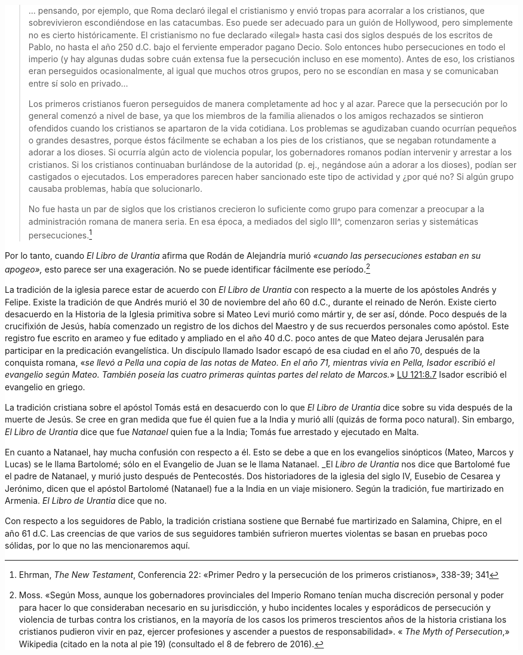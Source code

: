 > ... pensando, por ejemplo, que Roma declaró ilegal el cristianismo y envió tropas para acorralar a los cristianos, que sobrevivieron escondiéndose en las catacumbas. Eso puede ser adecuado para un guión de Hollywood, pero simplemente no es cierto históricamente. El cristianismo no fue declarado «ilegal» hasta casi dos siglos después de los escritos de Pablo, no hasta el año 250 d.C. bajo el ferviente emperador pagano Decio. Solo entonces hubo persecuciones en todo el imperio (y hay algunas dudas sobre cuán extensa fue la persecución incluso en ese momento). Antes de eso, los cristianos eran perseguidos ocasionalmente, al igual que muchos otros grupos, pero no se escondían en masa y se comunicaban entre sí solo en privado...
>
> Los primeros cristianos fueron perseguidos de manera completamente ad hoc y al azar. Parece que la persecución por lo general comenzó a nivel de base, ya que los miembros de la familia alienados o los amigos rechazados se sintieron ofendidos cuando los cristianos se apartaron de la vida cotidiana. Los problemas se agudizaban cuando ocurrían pequeños o grandes desastres, porque éstos fácilmente se echaban a los pies de los cristianos, que se negaban rotundamente a adorar a los dioses. Si ocurría algún acto de violencia popular, los gobernadores romanos podían intervenir y arrestar a los cristianos. Si los cristianos continuaban burlándose de la autoridad (p. ej., negándose aún a adorar a los dioses), podían ser castigados o ejecutados. Los emperadores parecen haber sancionado este tipo de actividad y ¿por qué no? Si algún grupo causaba problemas, había que solucionarlo.
>
> No fue hasta un par de siglos que los cristianos crecieron lo suficiente como grupo para comenzar a preocupar a la administración romana de manera seria. En esa época, a mediados del siglo III^, comenzaron serias y sistemáticas persecuciones.[^24]

Por lo tanto, cuando _El Libro de Urantia_ afirma que Rodán de Alejandría murió _«cuando las persecuciones estaban en su apogeo»,_ esto parece ser una exageración. No se puede identificar fácilmente ese período.[^25]

La tradición de la iglesia parece estar de acuerdo con _El Libro de Urantia_ con respecto a la muerte de los apóstoles Andrés y Felipe. Existe la tradición de que Andrés murió el 30 de noviembre del año 60 d.C., durante el reinado de Nerón. Existe cierto desacuerdo en la Historia de la Iglesia primitiva sobre si Mateo Levi murió como mártir y, de ser así, dónde. Poco después de la crucifixión de Jesús, había comenzado un registro de los dichos del Maestro y de sus recuerdos personales como apóstol. Este registro fue escrito en arameo y fue editado y ampliado en el año 40 d.C. poco antes de que Mateo dejara Jerusalén para participar en la predicación evangelística. Un discípulo llamado Isador escapó de esa ciudad en el año 70, después de la conquista romana, «_se llevó a Pella una copia de las notas de Mateo. En el año 71, mientras vivía en Pella, Isador escribió el evangelio según Mateo. También poseía las cuatro primeras quintas partes del relato de Marcos._» <a id="a204_975"></a>[LU 121:8.7](/es/The_Urantia_Book/121#p8_7) Isador escribió el evangelio en griego. 

La tradición cristiana sobre el apóstol Tomás está en desacuerdo con lo que _El Libro de Urantia_ dice sobre su vida después de la muerte de Jesús. Se cree en gran medida que fue él quien fue a la India y murió allí (quizás de forma poco natural). Sin embargo, _El Libro de Urantia_ dice que fue _Natanael_ quien fue a la India; Tomás fue arrestado y ejecutado en Malta.

En cuanto a Natanael, hay mucha confusión con respecto a él. Esto se debe a que en los evangelios sinópticos (Mateo, Marcos y Lucas) se le llama Bartolomé; sólo en el Evangelio de Juan se le llama Natanael. _El _Libro de Urantia_ nos dice que Bartolomé fue el padre de Natanael, y murió justo después de Pentecostés. Dos historiadores de la iglesia del siglo IV, Eusebio de Cesarea y Jerónimo, dicen que el apóstol Bartolomé (Natanael) fue a la India en un viaje misionero. Según la tradición, fue martirizado en Armenia. _El Libro de Urantia_ dice que no.

Con respecto a los seguidores de Pablo, la tradición cristiana sostiene que Bernabé fue martirizado en Salamina, Chipre, en el año 61 d.C. Las creencias de que varios de sus seguidores también sufrieron muertes violentas se basan en pruebas poco sólidas, por lo que no las mencionaremos aquí.


[^1]: El Nuevo Testamento hace una distinción entre Felipe el Apóstol y Felipe el Evangelista. Este último fue uno de los siete diáconos designados para atender a los primeros cristianos de Jerusalén. Este grupo no se menciona en _El Libro de Urantia_. Fue el evangelista que el libro de los Hechos dice que fue a Samaria y luego a Gaza. Como hay acuerdo en que los escritores a menudo confunden a estos dos, me quedaré con la descripción que hace el LU del apóstol Felipe. Parece que ambos son la misma persona.
[^2]: _Nuevo Diccionario Bíblico_, 3.ª ed. (Downers Grove, III.: Intervarsity Press, 1996), sv «Santiago, 4».
[^3]: _Encyclopaedia Britannica_, 15th ed., sv «Santiago, santo, también llamado Santiago, el hermano del Señor».
[^4]: Martin Hengel, _The Pre-Christian Pablo_ (Londres: SCM Press, 1991) [páginas no registradas]
[^5]: [Hechos 9:19-30](/es/Bible/Acts_of_the_Apostles/9#v19), sin embargo, no menciona un lapso de tres años entre la conversión de Pablo en el camino a Damasco y su regreso a Jerusalén y su primera reunión con los líderes de la iglesia (Pedro no se menciona específicamente). No hay nada sobre un período pasado en Arabia. Cuando Pablo llega a Jerusalén, todos los discípulos le tienen miedo. Es Bernabé quien lo lleva ante los apóstoles. Parece incoherente que fuera él quien lo hiciera, ya que Bernabé fue uno de los helenistas perseguidos y, según dice _El Libro de Urantia_, socio del difunto Esteban. Bernabé se menciona solo una vez en el LU pero aparece varias veces en el Nuevo Testamento como un futuro asociado de Pablo. Como Lucas estaba escribiendo los Hechos de los Apóstoles casi seis décadas después de los supuestos eventos, tendremos que aceptar en su lugar la cronología que el mismo Pablo ofrece en Gálatas.
[^6]: Cephas es _roca_ en arameo. Pablo, en sus diversas epístolas, tenía preferencia por llamarlo Cefas, mientras que los Evangelios y los Hechos usaban el griego Pedro, de _Petros_. Cuando comencé a estudiar francés en la escuela secundaria, me emocionó saber que la palabra para piedra (y roca) era _pierre_.
[^7]: _Encyclopaedia Britannica_ Macropaedia, sv «El apóstol Pablo».
[^8]: _Nuevo Diccionario Bíblico_, sv «Pablo».
[^9]: Ibíd., sv «Herodes el tetrarca».
[^10]: http://www.newadvent.org/cathen/082279b.htm «Santiago el Mayor»; https://oca.org/saints/lives/2015/04/30/101248-apostle-james-the-brother-of-st-john-the-theologian, «Apóstol Santiago, hermano de San Juan el teólogo; » http://www.biblepath.com/james.html «El Apóstol Santiago (Hijo de Zebedeo).» (Estas fuentes fueron consultadas el 19 de enero de 2016).
[^11]: Josefo, _Antigüedades judías_, xix, 8.2.
[^12]: _Nueva Enciclopedia Católica_ (Nueva York: McGraw-Hill, 1967-1996), sv «Mark, Evangel-ist, St.»
[^13]: http://www.biblicalarchaeology.org/daily/people-cultures-in-the-bible/people-in-the-bible/the-quest-for-the-historical-paul/ James Tabor, «The Quest for the Historical Pablo» (consultado el 7 de septiembre de 2015).
[^14]: Ibíd. Ver también Bart D. Ehrman, _The New Testament_ (Chantilly, Virginia: The Great Courses, 2000) Conferencia 14: «Pablo—The Man, the Mission, and the _Modus Operandi_», 217
[^15]: http://www.christianity.com/church/church-history/timeline/1-300/apostolic-beheading-the-death-of-paul-11629583.html, «Decapitación apostólica; la muerte de Pablo» (consultado el 27 de enero de 2016)
[^16]: https://en.wikipedia.org/wiki/Tre_Fontane_Abbey, «Tre Fontane Abbey» (consultado el 27 de enero de 2016)
[^17]: https://en.wikipedia.org/wiki/Acts_of_Pedro, «Acts of Pedro» (consultado el 27 de enero de 2016).
[^18]: Tácito, _The Annals_, 15:44.
[^19]: Por ejemplo, Candida Moss, _The Myth of Persecution: How Early Christians Invented a Story of Martyrdom_ Nueva York: HarperCollins, 2013. «La tesis de Moss es que la idea tradicional de la ‘Era del martirio’, cuando los cristianos sufrieron persecución de las autoridades romanas y vivía con el temor de ser arrojado a los leones, es en gran parte ficticio. Nunca hubo una persecución dirigida y sostenida de los cristianos por parte de las autoridades imperiales romanas». https://en.wikipedia.org/wiki/The_Myth_of_Persecution of Persecution_ " (consultado el 8 de febrero de 2016). Consulte también http://www.dailymail.co.uk/news/article-2319577/Historian-risks-thrown-lions-book-claims-Christian-martyrdom-modern-believers-persecution-complex.html «Historiador corre el riesgo de ser arrojado a los leones por un libro que afirma que el martirio cristiano es inventado y que los creyentes modernos tienen un complejo de persecución» (consultado el 8 de febrero de 2016).
[^20]: Stephen Benko, _Pagan Rome and the Early Christians_ (Bloomington: Indiana University Press, 1986) [página no registrada]
[^21]: Michael Grant, _Nero_ (Londres: Weidenfeld & Nicolson, 1970) [página no registrada]
[^22]: Peter Quennell, _The Colosseum_ (Nueva York: Newsweek Book Division, 1971), 60.
[^23]: Norbert C. Brockman, _Encyclopedia of Sacred Places [2 volúmenes]_ (Santa Barbara, Calif.: ABC-CLIO, 2011), 108.
[^24]: Ehrman, _The New Testament_, Conferencia 22: «Primer Pedro y la persecución de los primeros cristianos», 338-39; 341
[^25]: Moss. «Según Moss, aunque los gobernadores provinciales del Imperio Romano tenían mucha discreción personal y poder para hacer lo que consideraban necesario en su jurisdicción, y hubo incidentes locales y esporádicos de persecución y violencia de turbas contra los cristianos, en la mayoría de los casos los primeros trescientos años de la historia cristiana los cristianos pudieron vivir en paz, ejercer profesiones y ascender a puestos de responsabilidad». « _The Myth of Persecution_,» Wikipedia (citado en la nota al pie 19) (consultado el 8 de febrero de 2016).
[^26]: Alfred Firman Loisy, _The Birth of the Christian Religion_ (Londres: G. Allen & Unwin, 1948) [página no registrada]